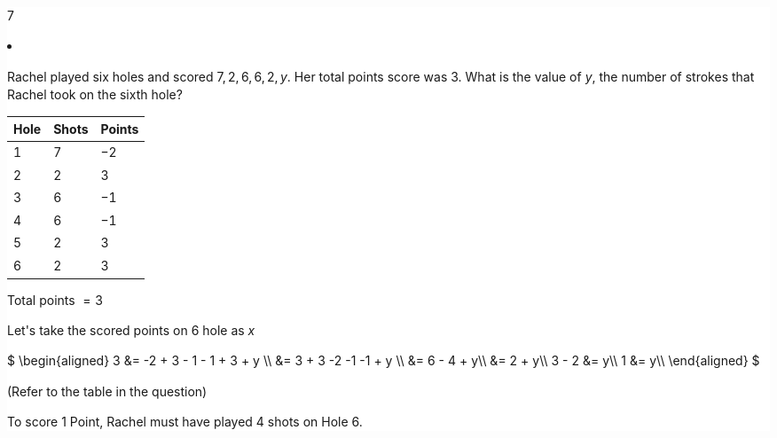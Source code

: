 $7$

</div>
</div>

</div>
</li>
<li>
<div class='question_envelope rag_red subquestion'>
<div class='topics'>
<ul>
</ul>
</div>
<div class='question subquestion'>

Rachel played six holes and scored $7, 2, 6, 6, 2, y$. Her total points score was $3$. What is the value of $y$, the number of strokes that Rachel took on the sixth hole?

</div>
<div class='workings'>
<div class='working'>


| Hole | Shots | Points |
|------|-------|--------|
| 1    | 7     | −2     |
| 2    | 2     | 3      |
| 3    | 6     | −1     |
| 4    | 6     | −1     |
| 5    | 2     | 3      |
| 6    | 2     | 3      |

Total points $= 3$

Let's take the scored points on $6$ hole  as $x$

$
\begin{aligned}
    3 &= -2 + 3 - 1 - 1 + 3  + y  \\\\
      &= 3 + 3 -2 -1 -1 + y \\\\
      &= 6 - 4 + y\\\\
      &= 2 + y\\\\
3 - 2 &= y\\\\
    1 &= y\\\\
\end{aligned}
$

(Refer to the table in the question)

To score $1$ Point, Rachel must have played $4$ shots  on Hole $6$.


